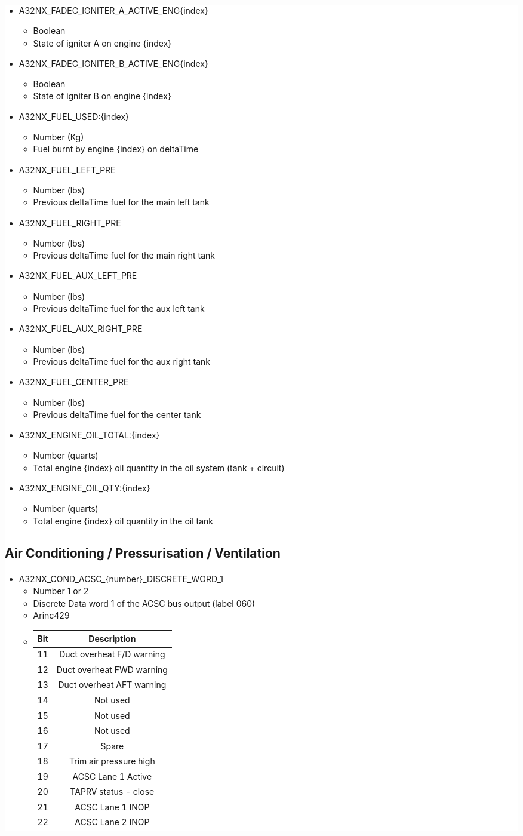 - A32NX_FADEC_IGNITER_A_ACTIVE_ENG{index}
    - Boolean
    - State of igniter A on engine {index}

- A32NX_FADEC_IGNITER_B_ACTIVE_ENG{index}
    - Boolean
    - State of igniter B on engine {index}

- A32NX_FUEL_USED:{index}
    - Number (Kg)
    - Fuel burnt by engine {index} on deltaTime

- A32NX_FUEL_LEFT_PRE
    - Number (lbs)
    - Previous deltaTime fuel for the main left tank

- A32NX_FUEL_RIGHT_PRE
    - Number (lbs)
    - Previous deltaTime fuel for the main right tank

- A32NX_FUEL_AUX_LEFT_PRE
    - Number (lbs)
    - Previous deltaTime fuel for the aux left tank

- A32NX_FUEL_AUX_RIGHT_PRE
    - Number (lbs)
    - Previous deltaTime fuel for the aux right tank

- A32NX_FUEL_CENTER_PRE
    - Number (lbs)
    - Previous deltaTime fuel for the center tank

- A32NX_ENGINE_OIL_TOTAL:{index}
    - Number (quarts)
    - Total engine {index} oil quantity in the oil system (tank + circuit)

- A32NX_ENGINE_OIL_QTY:{index}
    - Number (quarts)
    - Total engine {index} oil quantity in the oil tank

## Air Conditioning / Pressurisation / Ventilation

- A32NX_COND_ACSC_{number}_DISCRETE_WORD_1
    - Number 1 or 2
    - Discrete Data word 1 of the ACSC bus output (label 060)
    - Arinc429<Discrete>
    - | Bit |                      Description                     |
      |:---:|:----------------------------------------------------:|
      | 11  | Duct overheat F/D warning                            |
      | 12  | Duct overheat FWD warning                            |
      | 13  | Duct overheat AFT warning                            |
      | 14  | Not used                                             |
      | 15  | Not used                                             |
      | 16  | Not used                                             |
      | 17  | Spare                                                |
      | 18  | Trim air pressure high                               |
      | 19  | ACSC Lane 1 Active                                   |
      | 20  | TAPRV status - close                                 |
      | 21  | ACSC Lane 1 INOP                                     |
      | 22  | ACSC Lane 2 INOP                                     |